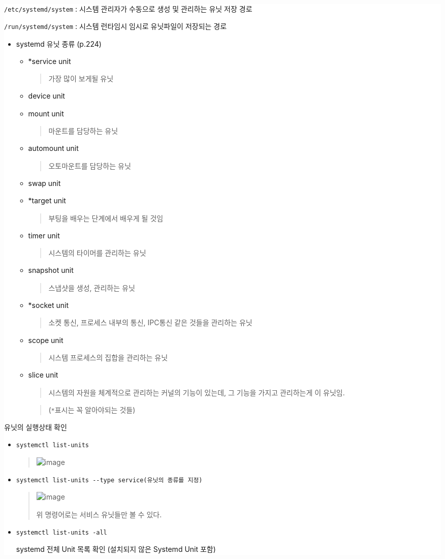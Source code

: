   `/etc/systemd/system` : 시스템 관리자가 수동으로 생성 및 관리하는 유닛 저장 경로

  `/run/systemd/system` : 시스템 런타임시 임시로 유닛파일이 저장되는 경로

- systemd 유닛 종류 (p.224)

  - \*service unit

    > 가장 많이 보게될 유닛

  - device unit

  - mount unit

    > 마운트를 담당하는 유닛

  - automount unit

    > 오토마운트를 담당하는 유닛

  - swap unit

  - \*target unit

    > 부팅을 배우는 단계에서 배우게 될 것임

  - timer unit

    > 시스템의 타이머를 관리하는 유닛

  - snapshot unit

    > 스냅샷을 생성, 관리하는 유닛

  - \*socket unit

    > 소켓 통신, 프로세스 내부의 통신, IPC통신 같은 것들을 관리하는 유닛

  - scope unit

    > 시스템 프로세스의 집합을 관리하는 유닛

  - slice unit

    > 시스템의 자원을 체계적으로 관리하는 커널의 기능이 있는데, 그 기능을 가지고 관리하는게 이 유닛임.

    > (`*`표시는 꼭 알아야되는 것들) 

유닛의 실행상태 확인

- `systemctl list-units`

  > ![image](https://user-images.githubusercontent.com/78403443/182102849-a0011469-83be-4579-aa92-229d53c0bbfb.png)

- `systemctl list-units --type service(유닛의 종류를 지정)`

  > ![image](https://user-images.githubusercontent.com/78403443/182103067-bf2e74f2-718f-45ee-84df-3b5d2c6cdb4a.png)
  >
  > 위 명령어로는 서비스 유닛들만 볼 수 있다.

- `systemctl list-units -all`

  systemd 전체 Unit 목록 확인 (설치되지 않은 Systemd Unit 포함)
